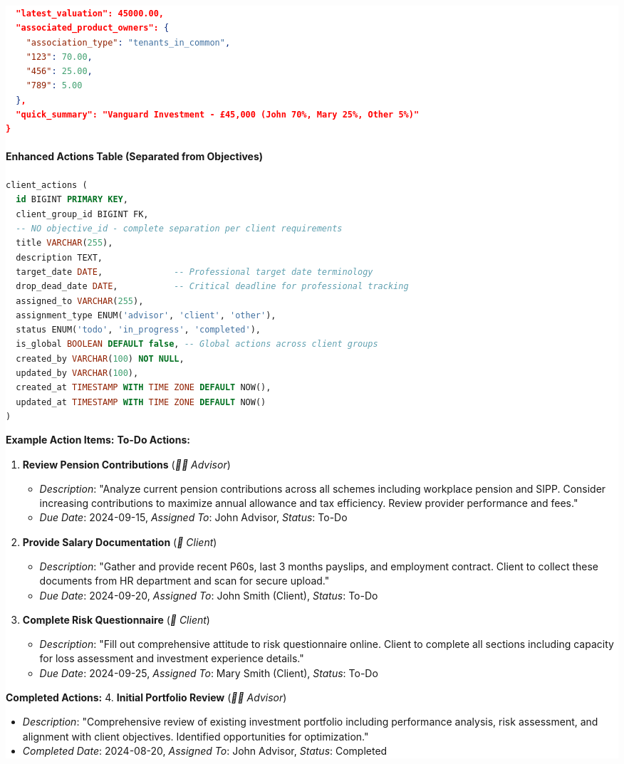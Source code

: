 ```json
  "latest_valuation": 45000.00,
  "associated_product_owners": {
    "association_type": "tenants_in_common",
    "123": 70.00,
    "456": 25.00,
    "789": 5.00
  },
  "quick_summary": "Vanguard Investment - £45,000 (John 70%, Mary 25%, Other 5%)"
}
```

#### Enhanced Actions Table (Separated from Objectives)
```sql
client_actions (
  id BIGINT PRIMARY KEY,
  client_group_id BIGINT FK,
  -- NO objective_id - complete separation per client requirements
  title VARCHAR(255),
  description TEXT,
  target_date DATE,              -- Professional target date terminology
  drop_dead_date DATE,           -- Critical deadline for professional tracking
  assigned_to VARCHAR(255),
  assignment_type ENUM('advisor', 'client', 'other'),
  status ENUM('todo', 'in_progress', 'completed'),
  is_global BOOLEAN DEFAULT false, -- Global actions across client groups
  created_by VARCHAR(100) NOT NULL,
  updated_by VARCHAR(100),
  created_at TIMESTAMP WITH TIME ZONE DEFAULT NOW(),
  updated_at TIMESTAMP WITH TIME ZONE DEFAULT NOW()
)
```

**Example Action Items:**
**To-Do Actions:**
1. **Review Pension Contributions** (*👨‍💼 Advisor*)
   - *Description*: "Analyze current pension contributions across all schemes including workplace pension and SIPP. Consider increasing contributions to maximize annual allowance and tax efficiency. Review provider performance and fees."
   - *Due Date*: 2024-09-15, *Assigned To*: John Advisor, *Status*: To-Do

2. **Provide Salary Documentation** (*👤 Client*)
   - *Description*: "Gather and provide recent P60s, last 3 months payslips, and employment contract. Client to collect these documents from HR department and scan for secure upload."
   - *Due Date*: 2024-09-20, *Assigned To*: John Smith (Client), *Status*: To-Do

3. **Complete Risk Questionnaire** (*👤 Client*)  
   - *Description*: "Fill out comprehensive attitude to risk questionnaire online. Client to complete all sections including capacity for loss assessment and investment experience details."
   - *Due Date*: 2024-09-25, *Assigned To*: Mary Smith (Client), *Status*: To-Do

**Completed Actions:**
4. **Initial Portfolio Review** (*👨‍💼 Advisor*)
   - *Description*: "Comprehensive review of existing investment portfolio including performance analysis, risk assessment, and alignment with client objectives. Identified opportunities for optimization."
   - *Completed Date*: 2024-08-20, *Assigned To*: John Advisor, *Status*: Completed

